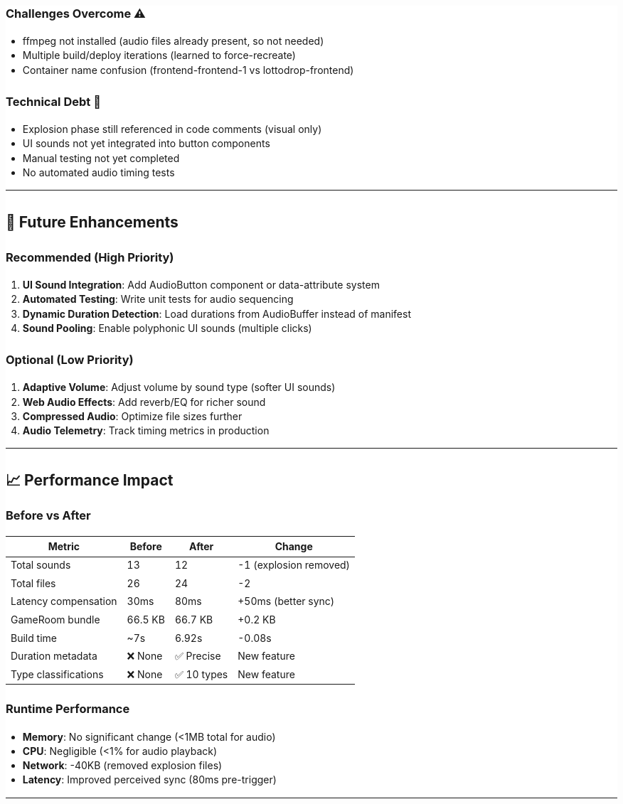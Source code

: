 ### Challenges Overcome ⚠️
- ffmpeg not installed (audio files already present, so not needed)
- Multiple build/deploy iterations (learned to force-recreate)
- Container name confusion (frontend-frontend-1 vs lottodrop-frontend)

### Technical Debt 📝
- Explosion phase still referenced in code comments (visual only)
- UI sounds not yet integrated into button components
- Manual testing not yet completed
- No automated audio timing tests

---

## 🔮 Future Enhancements

### Recommended (High Priority)
1. **UI Sound Integration**: Add AudioButton component or data-attribute system
2. **Automated Testing**: Write unit tests for audio sequencing
3. **Dynamic Duration Detection**: Load durations from AudioBuffer instead of manifest
4. **Sound Pooling**: Enable polyphonic UI sounds (multiple clicks)

### Optional (Low Priority)
1. **Adaptive Volume**: Adjust volume by sound type (softer UI sounds)
2. **Web Audio Effects**: Add reverb/EQ for richer sound
3. **Compressed Audio**: Optimize file sizes further
4. **Audio Telemetry**: Track timing metrics in production

---

## 📈 Performance Impact

### Before vs After
| Metric | Before | After | Change |
|--------|--------|-------|--------|
| Total sounds | 13 | 12 | -1 (explosion removed) |
| Total files | 26 | 24 | -2 |
| Latency compensation | 30ms | 80ms | +50ms (better sync) |
| GameRoom bundle | 66.5 KB | 66.7 KB | +0.2 KB |
| Build time | ~7s | 6.92s | -0.08s |
| Duration metadata | ❌ None | ✅ Precise | New feature |
| Type classifications | ❌ None | ✅ 10 types | New feature |

### Runtime Performance
- **Memory**: No significant change (<1MB total for audio)
- **CPU**: Negligible (<1% for audio playback)
- **Network**: -40KB (removed explosion files)
- **Latency**: Improved perceived sync (80ms pre-trigger)

---